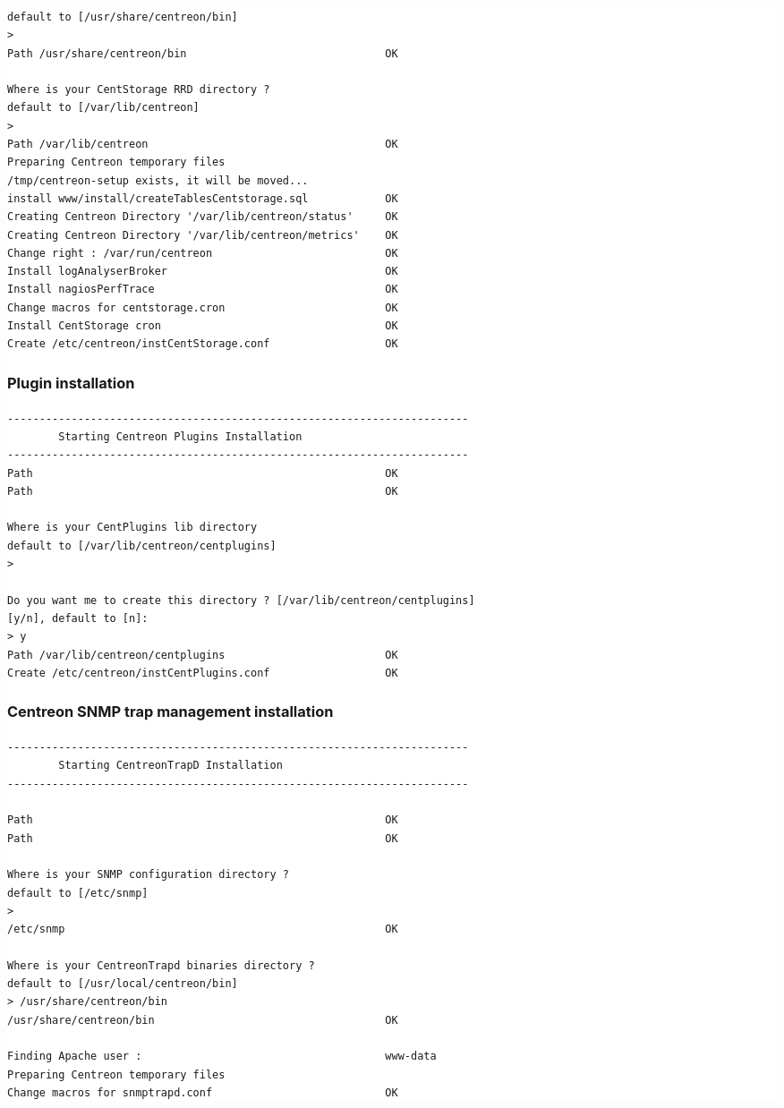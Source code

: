 ``` shell
default to [/usr/share/centreon/bin]
>
Path /usr/share/centreon/bin                               OK

Where is your CentStorage RRD directory ?
default to [/var/lib/centreon]
>
Path /var/lib/centreon                                     OK
Preparing Centreon temporary files
/tmp/centreon-setup exists, it will be moved...
install www/install/createTablesCentstorage.sql            OK
Creating Centreon Directory '/var/lib/centreon/status'     OK
Creating Centreon Directory '/var/lib/centreon/metrics'    OK
Change right : /var/run/centreon                           OK
Install logAnalyserBroker                                  OK
Install nagiosPerfTrace                                    OK
Change macros for centstorage.cron                         OK
Install CentStorage cron                                   OK
Create /etc/centreon/instCentStorage.conf                  OK
```

### Plugin installation

``` shell
------------------------------------------------------------------------
        Starting Centreon Plugins Installation
------------------------------------------------------------------------
Path                                                       OK
Path                                                       OK

Where is your CentPlugins lib directory
default to [/var/lib/centreon/centplugins]
>

Do you want me to create this directory ? [/var/lib/centreon/centplugins]
[y/n], default to [n]:
> y
Path /var/lib/centreon/centplugins                         OK
Create /etc/centreon/instCentPlugins.conf                  OK
```

### Centreon SNMP trap management installation

``` shell
------------------------------------------------------------------------
        Starting CentreonTrapD Installation
------------------------------------------------------------------------

Path                                                       OK
Path                                                       OK

Where is your SNMP configuration directory ?
default to [/etc/snmp]
>
/etc/snmp                                                  OK

Where is your CentreonTrapd binaries directory ?
default to [/usr/local/centreon/bin]
> /usr/share/centreon/bin
/usr/share/centreon/bin                                    OK

Finding Apache user :                                      www-data
Preparing Centreon temporary files
Change macros for snmptrapd.conf                           OK
```